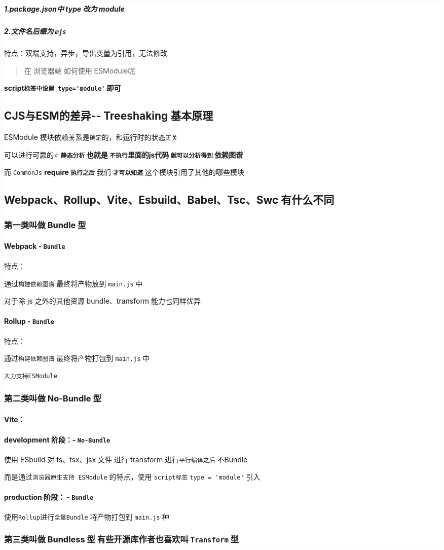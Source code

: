 ##### 1.package.json中 type 改为 module

##### 2.文件名后缀为 `mjs`

特点：双端支持，异步，导出变量为引用，无法修改

>在 浏览器端 如何使用 ESModule呢

**script`标签中设置 type='module'` 即可**

## CJS与ESM的差异-- Treeshaking 基本原理

ESModule 模块依赖关系是`确定`的，和运行时的状态`无关`

可以进行可靠的⭐️ **`静态分析` 也就是 `不执行`里面的js代码 `就可以分析得到` 依赖图谱**

而 `CommonJs` **require `执行之后`** 我们 **`才可以知道`** 这个模块引用了其他的哪些模块
<br>



## Webpack、Rollup、Vite、Esbuild、Babel、Tsc、Swc 有什么不同
  

### 第一类叫做 Bundle 型

#### Webpack - `Bundle`

特点：

通过`构建依赖图谱` 最终将产物放到 `main.js` 中

对于除 js 之外的其他资源 bundle、transform 能力也同样优异

#### Rollup - `Bundle`

特点：

通过`构建依赖图谱` 最终将产物打包到 `main.js` 中

`大力支持ESModule`

### 第二类叫做 No-Bundle 型

#### Vite：

#### development 阶段：- `No-Bundle`

使用 ESbuild 对 ts、tsx、jsx 文件 进行 transform 进行`平行编译之后` 不Bundle

而是通过`浏览器原生支持 ESModule` 的特点，使用 `script标签` `type = 'module'` 引入

#### production 阶段： - `Bundle`

使用`Rollup`进行`全量Bundle` 将产物打包到 `main.js` 种

### 第三类叫做 Bundless 型 有些开源库作者也喜欢叫 `Transform` 型
